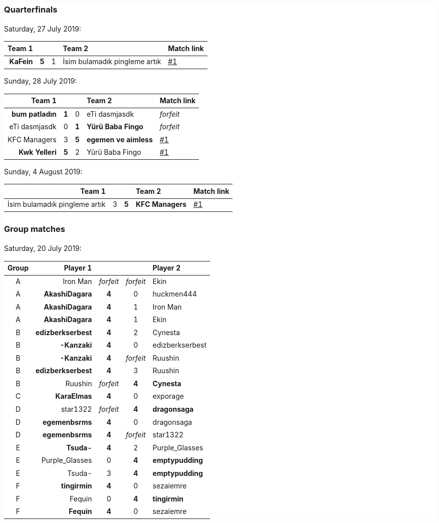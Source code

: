 ### Quarterfinals

Saturday, 27 July 2019:

| Team 1 |  |  | Team 2 | Match link |
| --: | :-: | :-: | :-- | :-- |
| **KaFein** | **5** | 1 | İsim bulamadık pingleme artık | [#1](https://osu.ppy.sh/community/matches/53645819) |

Sunday, 28 July 2019:

| Team 1 |  |  | Team 2 | Match link |
| --: | :-: | :-: | :-- | :-- |
| **bum patladın** | **1** | 0 | eTi dasmjasdk | *forfeit* |
| eTi dasmjasdk | 0 | **1** | **Yürü Baba Fingo** | *forfeit* |
| KFC Managers | 3 | **5** | **egemen ve aimless** | [#1](https://osu.ppy.sh/community/matches/53666015) |
| **Kwk Yelleri** | **5** | 2 | Yürü Baba Fingo | [#1](https://osu.ppy.sh/community/matches/53668619) |

Sunday, 4 August 2019:

| Team 1 |  |  | Team 2 | Match link |
| --: | :-: | :-: | :-- | :-- |
| İsim bulamadık pingleme artık | 3 | **5** | **KFC Managers** | [#1](https://osu.ppy.sh/community/matches/53835518) |

### Group matches

Saturday, 20 July 2019:

| Group | Player 1 |  |  | Player 2 |
| :-: | --: | :-: | :-: | :-- |
| A | Iron Man | *forfeit* | *forfeit* | Ekin |
| A | **AkashiDagara** | **4** | 0 | huckmen444 |
| A | **AkashiDagara** | **4** | 1 | Iron Man |
| A | **AkashiDagara** | **4** | 1 | Ekin |
| B | **edizberkserbest** | **4** | 2 | Cynesta |
| B | **-Kanzaki** | **4** | 0 | edizberkserbest |
| B | **-Kanzaki** | **4** | *forfeit* | Ruushin |
| B | **edizberkserbest** | **4** | 3 | Ruushin |
| B | Ruushin | *forfeit* | **4** | **Cynesta** |
| C | **KaraElmas** | **4** | 0 | exporage |
| D | star1322 | *forfeit* | **4** | **dragonsaga** |
| D | **egemenbsrms** | **4** | 0 | dragonsaga |
| D | **egemenbsrms** | **4** | *forfeit* | star1322 |
| E | **Tsuda-** | **4** | 2 | Purple\_Glasses |
| E | Purple\_Glasses | 0 | **4** | **emptypudding** |
| E | Tsuda- | 3 | **4** | **emptypudding** |
| F | **tingirmin** | **4** | 0 | sezaiemre |
| F | Fequin | 0 | **4** | **tingirmin** |
| F | **Fequin** | **4** | 0 | sezaiemre |
